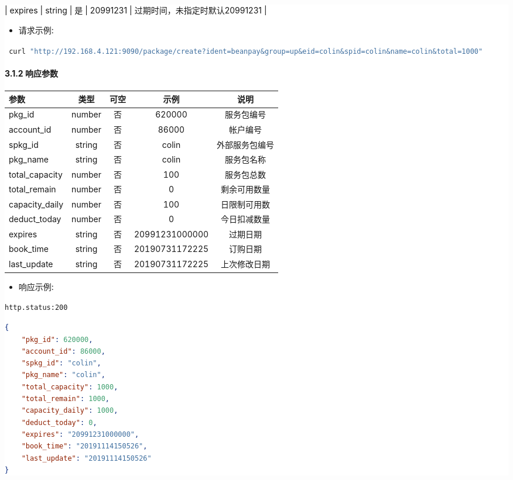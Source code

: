| expires | string |  是   | 20991231 | 过期时间，未指定时默认20991231 |


* 请求示例:

```sh
 curl "http://192.168.4.121:9090/package/create?ident=beanpay&group=up&eid=colin&spid=colin&name=colin&total=1000"
```

#### 3.1.2 响应参数

| 参数           |  类型  | 可空  |      示例      |      说明      |
| :------------- | :----: | :---: | :------------: | :------------: |
| pkg_id         | number |  否   |     620000     |   服务包编号   |
| account_id     | number |  否   |     86000      |    帐户编号    |
| spkg_id        | string |  否   |     colin      | 外部服务包编号 |
| pkg_name       | string |  否   |     colin      |   服务包名称   |
| total_capacity | number |  否   |      100       |   服务包总数   |
| total_remain   | number |  否   |       0        |  剩余可用数量  |
| capacity_daily | number |  否   |      100       |  日限制可用数  |
| deduct_today   | number |  否   |       0        |  今日扣减数量  |
| expires        | string |  否   | 20991231000000 |    过期日期    |
| book_time      | string |  否   | 20190731172225 |    订购日期    |
| last_update    | string |  否   | 20190731172225 |  上次修改日期  |


* 响应示例:
  
```sh
http.status:200
```

```json
{
    "pkg_id": 620000,
    "account_id": 86000,
    "spkg_id": "colin",
    "pkg_name": "colin",
    "total_capacity": 1000,
    "total_remain": 1000,
    "capacity_daily": 1000,
    "deduct_today": 0,
    "expires": "20991231000000",
    "book_time": "20191114150526",
    "last_update": "20191114150526"
}
```
